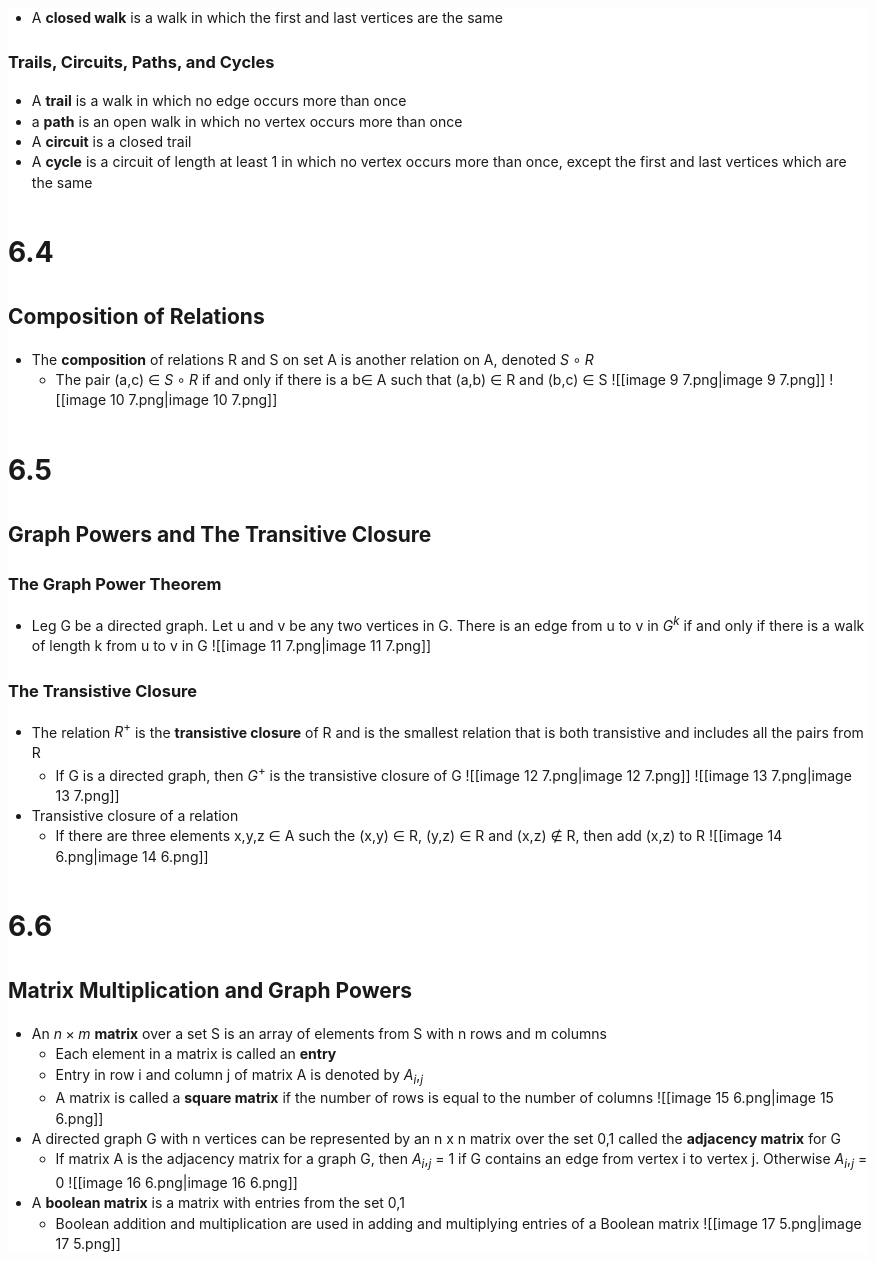 - A **closed walk** is a walk in which the first and last vertices are the same
### Trails, Circuits, Paths, and Cycles
- A **trail** is a walk in which no edge occurs more than once
- a **path** is an open walk in which no vertex occurs more than once
- A **circuit** is a closed trail
- A **cycle** is a circuit of length at least 1 in which no vertex occurs more than once, except the first and last vertices which are the same
  
# 6.4
## Composition of Relations
- The **composition** of relations R and S on set A is another relation on A, denoted $S ∘ R$
    - The pair (a,c) ∈ $S ∘ R$ if and only if there is a b∈ A such that (a,b) ∈ R and (b,c) ∈ S
![[image 9 7.png|image 9 7.png]]
![[image 10 7.png|image 10 7.png]]
  
# 6.5
## Graph Powers and The Transitive Closure
### The Graph Power Theorem
- Leg G be a directed graph. Let u and v be any two vertices in G. There is an edge from u to v in $G^k$ if and only if there is a walk of length k from u to v in G
![[image 11 7.png|image 11 7.png]]
### The Transistive Closure
- The relation $R^+$ is the **transistive closure** of R and is the smallest relation that is both transistive and includes all the pairs from R
    - If G is a directed graph, then $G^+$ is the transistive closure of G
![[image 12 7.png|image 12 7.png]]
![[image 13 7.png|image 13 7.png]]
- Transistive closure of a relation
    - If there are three elements x,y,z ∈ A such the (x,y) ∈ R, (y,z) ∈ R and (x,z) ∉ R, then add (x,z) to R
![[image 14 6.png|image 14 6.png]]
  
# 6.6
## Matrix Multiplication and Graph Powers
- An $n ×m$ **matrix** over a set S is an array of elements from S with n rows and m columns
    - Each element in a matrix is called an **entry**
    - Entry in row i and column j of matrix A is denoted by $A_i,_j$
    - A matrix is called a **square matrix** if the number of rows is equal to the number of columns
![[image 15 6.png|image 15 6.png]]
- A directed graph G with n vertices can be represented by an n x n matrix over the set 0,1 called the **adjacency matrix** for G
    - If matrix A is the adjacency matrix for a graph G, then $A_i,_j$ = 1 if G contains an edge from vertex i to vertex j. Otherwise $A_i,_j$ = 0
![[image 16 6.png|image 16 6.png]]
- A **boolean matrix** is a matrix with entries from the set 0,1
    - Boolean addition and multiplication are used in adding and multiplying entries of a Boolean matrix
![[image 17 5.png|image 17 5.png]]